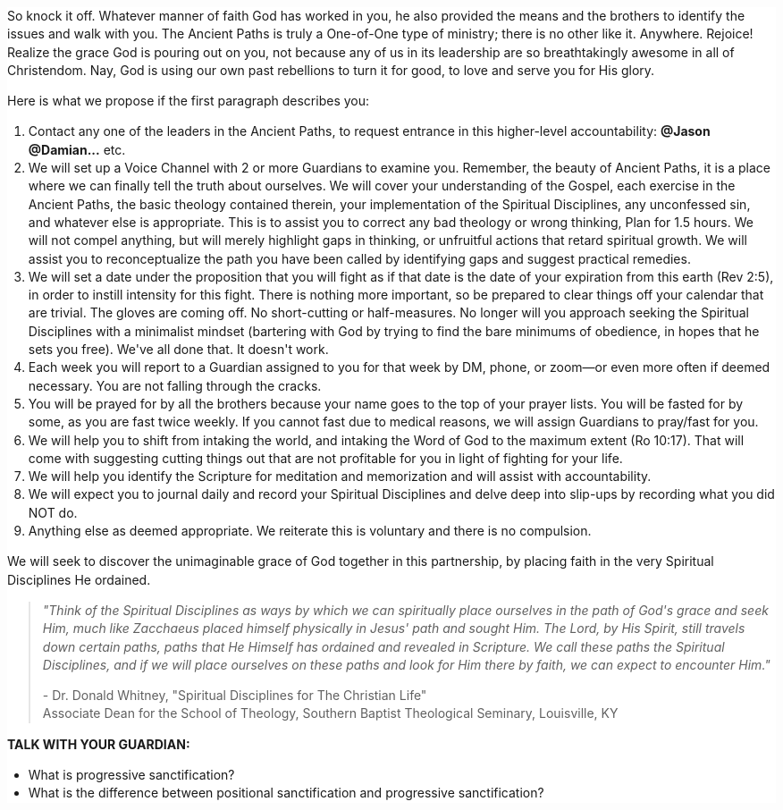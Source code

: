 So knock it off. Whatever manner of faith God has worked in you, he also provided the means and the brothers to identify the issues and walk with you. The Ancient Paths is truly a One-of-One type of ministry; there is no other like it. Anywhere.  Rejoice! Realize the grace God is pouring out on you, not because any of us in its leadership are so breathtakingly awesome in all of Christendom. Nay, God is using our own past rebellions to turn it for good, to love and serve you for His glory.

Here is what we propose if the first paragraph describes you:

1. Contact any one of the leaders in the Ancient Paths, to request entrance in this higher-level accountability: **@Jason @Damian...** etc.
2. We will set up a Voice Channel with 2 or more Guardians to examine you. Remember, the beauty of Ancient Paths, it is a place where we can finally tell the truth about ourselves. We will cover your understanding of the Gospel, each exercise in the Ancient Paths, the basic theology contained therein, your implementation of the Spiritual Disciplines, any unconfessed sin, and whatever else is appropriate. This is to assist you to correct any bad theology or wrong thinking, Plan for 1.5 hours. We will not compel anything, but will merely highlight gaps in thinking, or unfruitful actions that retard spiritual growth. We will assist you to reconceptualize the path you have been called by identifying gaps and suggest practical remedies.
3. We will set a date under the proposition that you will fight as if that date is the date of your expiration from this earth (Rev 2:5), in order to instill intensity for this fight. There is nothing more important, so be prepared to clear things off your calendar that are trivial. The gloves are coming off. No short-cutting or half-measures. No longer will you approach seeking the Spiritual Disciplines with a minimalist mindset (bartering with God by trying to find the bare minimums of obedience, in hopes that he sets you free). We've all done that. It doesn't work.
4. Each week you will report to a Guardian assigned to you for that week by DM, phone, or zoom—or even more often if deemed necessary. You are not falling through the cracks.
5. You will be prayed for by all the brothers because your name goes to the top of your prayer lists. You will be fasted for by some, as you are fast twice weekly. If you cannot fast due to medical reasons, we will assign Guardians to pray/fast for you.
6. We will help you to shift from intaking the world, and intaking the Word of God to the maximum extent (Ro 10:17). That will come with suggesting cutting things out that are not profitable for you in light of fighting for your life.
7. We will help you identify the Scripture for meditation and memorization and will assist with accountability.
8. We will expect you to journal daily and record your Spiritual Disciplines and delve deep into slip-ups by recording what you did NOT do.
9. Anything else as deemed appropriate. We reiterate this is voluntary and there is no compulsion.

We will seek to discover the unimaginable grace of God together in this partnership, by placing faith in the very Spiritual Disciplines He ordained.

>_"Think of the Spiritual Disciplines as ways by which we can spiritually place ourselves in the path of God's grace and seek Him, much like Zacchaeus placed himself physically in Jesus' path and sought Him. The Lord, by His Spirit, still travels down certain paths, paths that He Himself has ordained and revealed in Scripture. We call these paths the Spiritual Disciplines, and if we will place ourselves on these paths and look for Him there by faith, we can expect to encounter Him."_
>
>\- Dr. Donald Whitney, "Spiritual Disciplines for The Christian Life"  
Associate Dean for the School of Theology, Southern Baptist Theological Seminary, Louisville, KY

**TALK WITH YOUR GUARDIAN:**

- What is progressive sanctification?
- What is the difference between positional sanctification and progressive sanctification?
